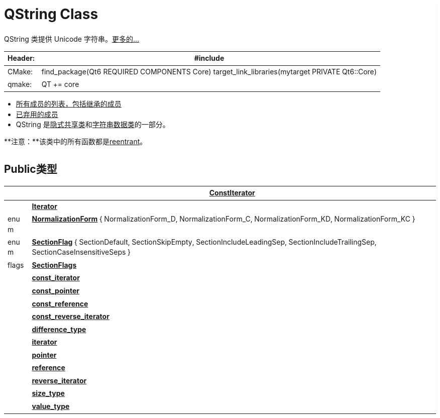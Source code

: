 # QString Class

QString 类提供 Unicode 字符串。[更多的...](https://doc-qt-io.translate.goog/qt-6/qstring.html?_x_tr_sl=auto&_x_tr_tl=zh-CN&_x_tr_hl=zh-CN&_x_tr_pto=wapp#details)

| Header: | #include <QString>                                           |
| ------- | ------------------------------------------------------------ |
| CMake:  | find_package(Qt6 REQUIRED COMPONENTS Core) target_link_libraries(mytarget PRIVATE Qt6::Core) |
| qmake:  | QT += core                                                   |

- [所有成员的列表，包括继承的成员](https://doc-qt-io.translate.goog/qt-6/qstring-members.html?_x_tr_sl=auto&_x_tr_tl=zh-CN&_x_tr_hl=zh-CN&_x_tr_pto=wapp)
- [已弃用的成员](https://doc-qt-io.translate.goog/qt-6/qstring-obsolete.html?_x_tr_sl=auto&_x_tr_tl=zh-CN&_x_tr_hl=zh-CN&_x_tr_pto=wapp)
- QString 是[隐式共享类](https://doc-qt-io.translate.goog/qt-6/shared.html?_x_tr_sl=auto&_x_tr_tl=zh-CN&_x_tr_hl=zh-CN&_x_tr_pto=wapp)和[字符串数据类](https://doc-qt-io.translate.goog/qt-6/string-processing.html?_x_tr_sl=auto&_x_tr_tl=zh-CN&_x_tr_hl=zh-CN&_x_tr_pto=wapp)的一部分。

**注意：**该类中的所有函数都是[reentrant](https://doc-qt-io.translate.goog/qt-6/threads-reentrancy.html?_x_tr_sl=auto&_x_tr_tl=zh-CN&_x_tr_hl=zh-CN&_x_tr_pto=wapp)。

## Public类型

|       | **[ConstIterator](https://doc-qt-io.translate.goog/qt-6/qstring.html?_x_tr_sl=auto&_x_tr_tl=zh-CN&_x_tr_hl=zh-CN&_x_tr_pto=wapp#ConstIterator-typedef)** |
| ----- | ------------------------------------------------------------ |
|       | **[Iterator](https://doc-qt-io.translate.goog/qt-6/qstring.html?_x_tr_sl=auto&_x_tr_tl=zh-CN&_x_tr_hl=zh-CN&_x_tr_pto=wapp#Iterator-typedef)** |
| enum  | **[NormalizationForm](https://doc-qt-io.translate.goog/qt-6/qstring.html?_x_tr_sl=auto&_x_tr_tl=zh-CN&_x_tr_hl=zh-CN&_x_tr_pto=wapp#NormalizationForm-enum)** { NormalizationForm_D, NormalizationForm_C, NormalizationForm_KD, NormalizationForm_KC } |
| enum  | **[SectionFlag](https://doc-qt-io.translate.goog/qt-6/qstring.html?_x_tr_sl=auto&_x_tr_tl=zh-CN&_x_tr_hl=zh-CN&_x_tr_pto=wapp#SectionFlag-enum)** { SectionDefault, SectionSkipEmpty, SectionIncludeLeadingSep, SectionIncludeTrailingSep, SectionCaseInsensitiveSeps } |
| flags | **[SectionFlags](https://doc-qt-io.translate.goog/qt-6/qstring.html?_x_tr_sl=auto&_x_tr_tl=zh-CN&_x_tr_hl=zh-CN&_x_tr_pto=wapp#SectionFlag-enum)** |
|       | **[const_iterator](https://doc-qt-io.translate.goog/qt-6/qstring.html?_x_tr_sl=auto&_x_tr_tl=zh-CN&_x_tr_hl=zh-CN&_x_tr_pto=wapp#const_iterator-typedef)** |
|       | **[const_pointer](https://doc-qt-io.translate.goog/qt-6/qstring.html?_x_tr_sl=auto&_x_tr_tl=zh-CN&_x_tr_hl=zh-CN&_x_tr_pto=wapp#const_pointer-typedef)** |
|       | **[const_reference](https://doc-qt-io.translate.goog/qt-6/qstring.html?_x_tr_sl=auto&_x_tr_tl=zh-CN&_x_tr_hl=zh-CN&_x_tr_pto=wapp#const_reference-typedef)** |
|       | **[const_reverse_iterator](https://doc-qt-io.translate.goog/qt-6/qstring.html?_x_tr_sl=auto&_x_tr_tl=zh-CN&_x_tr_hl=zh-CN&_x_tr_pto=wapp#const_reverse_iterator-typedef)** |
|       | **[difference_type](https://doc-qt-io.translate.goog/qt-6/qstring.html?_x_tr_sl=auto&_x_tr_tl=zh-CN&_x_tr_hl=zh-CN&_x_tr_pto=wapp#difference_type-typedef)** |
|       | **[iterator](https://doc-qt-io.translate.goog/qt-6/qstring.html?_x_tr_sl=auto&_x_tr_tl=zh-CN&_x_tr_hl=zh-CN&_x_tr_pto=wapp#iterator-typedefx)** |
|       | **[pointer](https://doc-qt-io.translate.goog/qt-6/qstring.html?_x_tr_sl=auto&_x_tr_tl=zh-CN&_x_tr_hl=zh-CN&_x_tr_pto=wapp#pointer-typedef)** |
|       | **[reference](https://doc-qt-io.translate.goog/qt-6/qstring.html?_x_tr_sl=auto&_x_tr_tl=zh-CN&_x_tr_hl=zh-CN&_x_tr_pto=wapp#reference-typedef)** |
|       | **[reverse_iterator](https://doc-qt-io.translate.goog/qt-6/qstring.html?_x_tr_sl=auto&_x_tr_tl=zh-CN&_x_tr_hl=zh-CN&_x_tr_pto=wapp#reverse_iterator-typedef)** |
|       | **[size_type](https://doc-qt-io.translate.goog/qt-6/qstring.html?_x_tr_sl=auto&_x_tr_tl=zh-CN&_x_tr_hl=zh-CN&_x_tr_pto=wapp#size_type-typedef)** |
|       | **[value_type](https://doc-qt-io.translate.goog/qt-6/qstring.html?_x_tr_sl=auto&_x_tr_tl=zh-CN&_x_tr_hl=zh-CN&_x_tr_pto=wapp#value_type-typedef)** |
